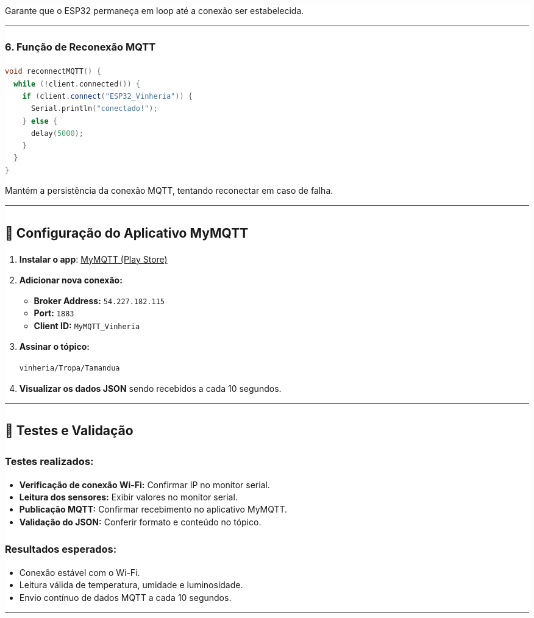 Garante que o ESP32 permaneça em loop até a conexão ser estabelecida.

---

### 6. **Função de Reconexão MQTT**

```cpp
void reconnectMQTT() {
  while (!client.connected()) {
    if (client.connect("ESP32_Vinheria")) {
      Serial.println("conectado!");
    } else {
      delay(5000);
    }
  }
}
```

Mantém a persistência da conexão MQTT, tentando reconectar em caso de falha.

---

## 📲 Configuração do Aplicativo MyMQTT

1. **Instalar o app**: [MyMQTT (Play Store)](https://play.google.com/store/apps/details?id=at.tripwire.mqtt.client)
2. **Adicionar nova conexão:**

   * **Broker Address:** `54.227.182.115`
   * **Port:** `1883`
   * **Client ID:** `MyMQTT_Vinheria`
3. **Assinar o tópico:**

   ```
   vinheria/Tropa/Tamandua
   ```
4. **Visualizar os dados JSON** sendo recebidos a cada 10 segundos.

---

## 🧪 Testes e Validação

### Testes realizados:

* **Verificação de conexão Wi-Fi:** Confirmar IP no monitor serial.
* **Leitura dos sensores:** Exibir valores no monitor serial.
* **Publicação MQTT:** Confirmar recebimento no aplicativo MyMQTT.
* **Validação do JSON:** Conferir formato e conteúdo no tópico.

### Resultados esperados:

* Conexão estável com o Wi-Fi.
* Leitura válida de temperatura, umidade e luminosidade.
* Envio contínuo de dados MQTT a cada 10 segundos.

---